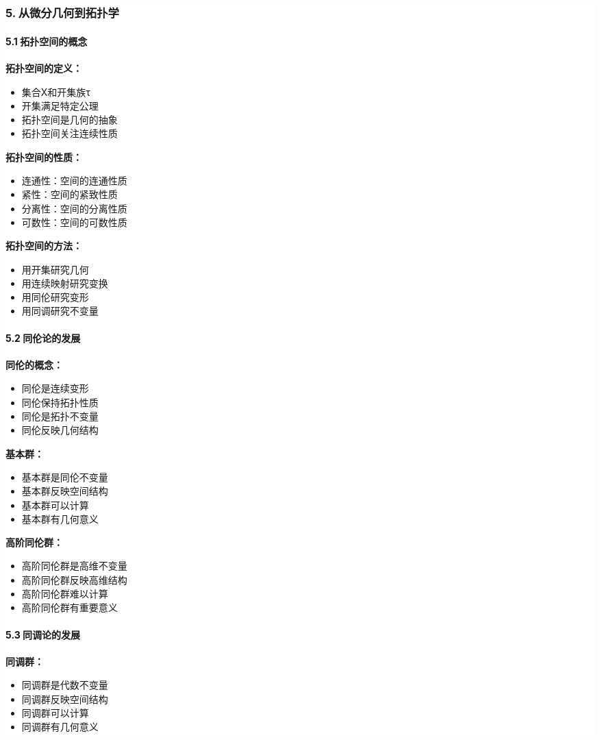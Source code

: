 ### 5. 从微分几何到拓扑学

#### 5.1 拓扑空间的概念

**拓扑空间的定义：**

- 集合X和开集族τ
- 开集满足特定公理
- 拓扑空间是几何的抽象
- 拓扑空间关注连续性质

**拓扑空间的性质：**

- 连通性：空间的连通性质
- 紧性：空间的紧致性质
- 分离性：空间的分离性质
- 可数性：空间的可数性质

**拓扑空间的方法：**

- 用开集研究几何
- 用连续映射研究变换
- 用同伦研究变形
- 用同调研究不变量

#### 5.2 同伦论的发展

**同伦的概念：**

- 同伦是连续变形
- 同伦保持拓扑性质
- 同伦是拓扑不变量
- 同伦反映几何结构

**基本群：**

- 基本群是同伦不变量
- 基本群反映空间结构
- 基本群可以计算
- 基本群有几何意义

**高阶同伦群：**

- 高阶同伦群是高维不变量
- 高阶同伦群反映高维结构
- 高阶同伦群难以计算
- 高阶同伦群有重要意义

#### 5.3 同调论的发展

**同调群：**

- 同调群是代数不变量
- 同调群反映空间结构
- 同调群可以计算
- 同调群有几何意义
